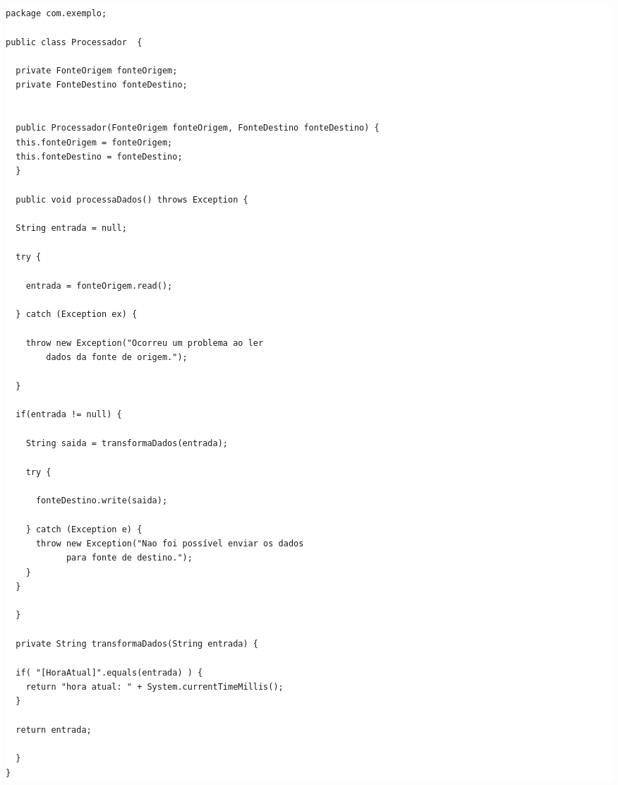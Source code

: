 ```
package com.exemplo;

public class Processador  {

  private FonteOrigem fonteOrigem;
  private FonteDestino fonteDestino;


  public Processador(FonteOrigem fonteOrigem, FonteDestino fonteDestino) {
  this.fonteOrigem = fonteOrigem;
  this.fonteDestino = fonteDestino;
  }

  public void processaDados() throws Exception {

  String entrada = null;

  try {

    entrada = fonteOrigem.read();

  } catch (Exception ex) {

    throw new Exception("Ocorreu um problema ao ler
        dados da fonte de origem.");

  }

  if(entrada != null) {

    String saida = transformaDados(entrada);

    try {

      fonteDestino.write(saida);

    } catch (Exception e) {
      throw new Exception("Nao foi possível enviar os dados
            para fonte de destino.");
    }
  }

  }

  private String transformaDados(String entrada) {

  if( "[HoraAtual]".equals(entrada) ) {
    return "hora atual: " + System.currentTimeMillis();
  }

  return entrada;

  }
}
```
